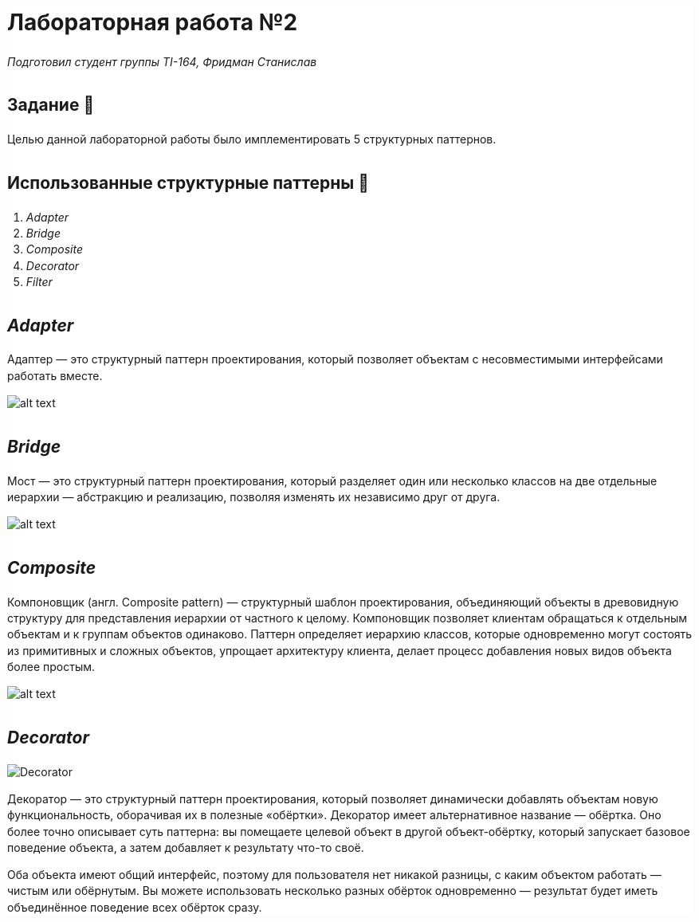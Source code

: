 # Лабораторная работа №2
_Подготовил студент группы TI-164, Фридман Станислав_

## Задание 💠
Целью данной лабораторной работы было имплементировать 5 структурных паттернов.

## Использованные структурные паттерны 📓
1. _Adapter_
2. _Bridge_
3. _Composite_
4. _Decorator_
5. _Filter_

## _Adapter_
Адаптер — это структурный паттерн проектирования, который позволяет объектам с несовместимыми интерфейсами работать вместе.

![alt text](https://refactoring.guru/images/patterns/content/adapter/adapter.png "Logo Title Text 1")

## _Bridge_
Мост — это структурный паттерн проектирования, который разделяет один или несколько классов на две отдельные иерархии — абстракцию и реализацию, позволяя изменять их независимо друг от друга.

![alt text](https://refactoring.guru/images/patterns/content/bridge/bridge.png "Logo Title Text 1")

## _Composite_

Компоновщик (англ. Composite pattern) — структурный шаблон проектирования, объединяющий объекты в древовидную структуру для представления иерархии от частного к целому. Компоновщик позволяет клиентам обращаться к отдельным объектам и к группам объектов одинаково. Паттерн определяет иерархию классов, которые одновременно могут состоять из примитивных и сложных объектов, упрощает архитектуру клиента, делает процесс добавления новых видов объекта более простым.

![alt text](https://refactoring.guru/images/patterns/content/composite/composite.png "Logo Title Text 1")

## _Decorator_
![Decorator](https://refactoring.guru/images/patterns/cards/decorator-mini-2x.png)

Декоратор — это структурный паттерн проектирования, который позволяет динамически добавлять объектам новую функциональность, оборачивая их в полезные «обёртки».
Декоратор имеет альтернативное название — обёртка. Оно более точно описывает суть паттерна: вы помещаете целевой объект в другой объект-обёртку, который запускает базовое поведение объекта, а затем добавляет к результату что-то своё.

Оба объекта имеют общий интерфейс, поэтому для пользователя нет никакой разницы, с каким объектом работать — чистым или обёрнутым. Вы можете использовать несколько разных обёрток одновременно — результат будет иметь объединённое поведение всех обёрток сразу.
